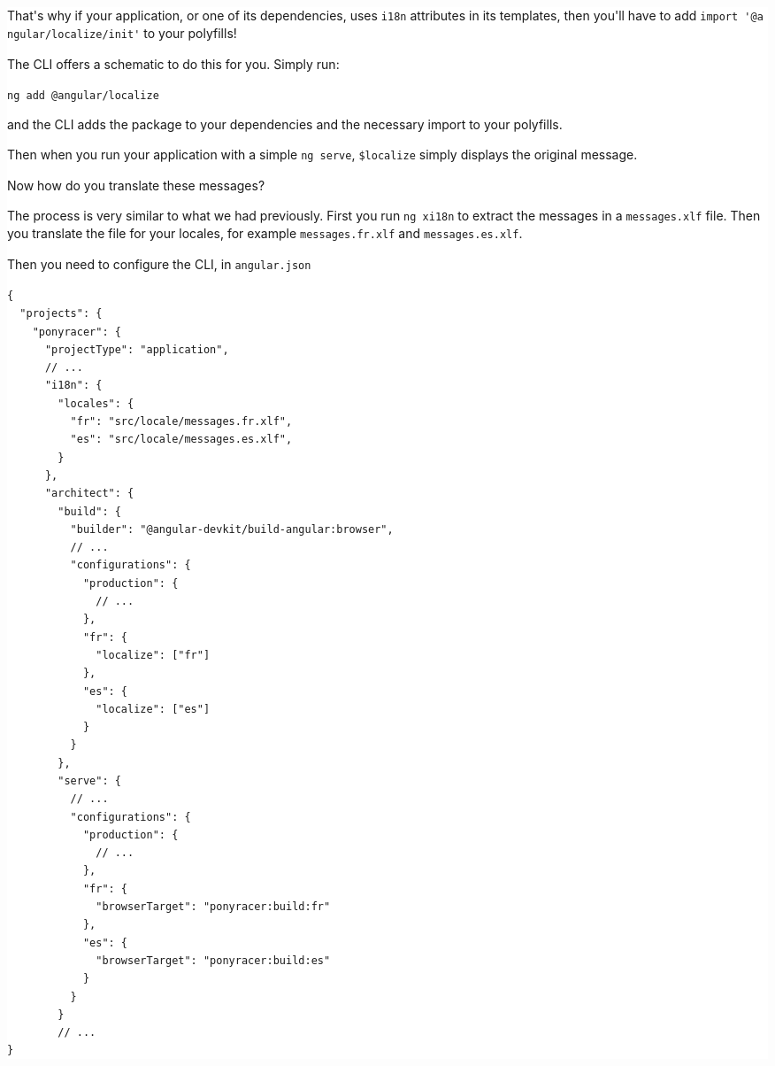 That's why if your application, or one of its dependencies, uses `i18n` attributes
in its templates, then you'll have to add `import '@angular/localize/init'` to your polyfills!

The CLI offers a schematic to do this for you.
Simply run:

    ng add @angular/localize

and the CLI adds the package to your dependencies and the necessary import to your polyfills.

Then when you run your application with a simple `ng serve`,
`$localize` simply displays the original message.

Now how do you translate these messages?

The process is very similar to what we had previously.
First you run `ng xi18n` to extract the messages in a `messages.xlf` file.
Then you translate the file for your locales, for example `messages.fr.xlf`
and `messages.es.xlf`.

Then you need to configure the CLI, in `angular.json`

    {
      "projects": {
        "ponyracer": {
          "projectType": "application",
          // ...
          "i18n": {
            "locales": {
              "fr": "src/locale/messages.fr.xlf",
              "es": "src/locale/messages.es.xlf",
            }
          },
          "architect": {
            "build": {
              "builder": "@angular-devkit/build-angular:browser",
              // ...
              "configurations": {
                "production": {
                  // ...
                },
                "fr": {
                  "localize": ["fr"]
                },
                "es": {
                  "localize": ["es"]
                }
              }
            },
            "serve": {
              // ...
              "configurations": {
                "production": {
                  // ...
                },
                "fr": {
                  "browserTarget": "ponyracer:build:fr"
                },
                "es": {
                  "browserTarget": "ponyracer:build:es"
                }
              }
            }
            // ...
    }
